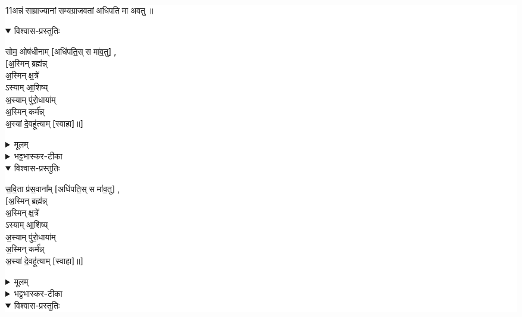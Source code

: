 11अन्नं साम्राज्यानां सम्यग्राजवतां अधिपति मा अवतु ॥
</details>
<details open><summary>विश्वास-प्रस्तुतिः</summary>

सोम॒ ओष॑धीनाम् [अधि॑पति॒स् स मा॑व॒तु]
,  
[अ॒स्मिन् ब्रह्म॑न्न्  
अ॒स्मिन् क्ष॒त्रे॑  
ऽस्याम् आ॒शिष्य्  
अ॒स्याम् पु॑रो॒धाया॑म्  
अ॒स्मिन् कर्म॑न्न्  
अ॒स्यां दे॒वहू॑त्याम् [स्वाहा]॥]    
</details>
<details><summary>मूलम्</summary></details>
<details><summary>भट्टभास्कर-टीका</summary></details>
<details open><summary>विश्वास-प्रस्तुतिः</summary>

स॒वि॒ता प्र॑स॒वाना᳚म्   [अधि॑पति॒स् स मा॑व॒तु] ,  
[अ॒स्मिन् ब्रह्म॑न्न्  
अ॒स्मिन् क्ष॒त्रे॑  
ऽस्याम् आ॒शिष्य्  
अ॒स्याम् पु॑रो॒धाया॑म्  
अ॒स्मिन् कर्म॑न्न्  
अ॒स्यां दे॒वहू॑त्याम् [स्वाहा]॥]    
</details>
<details><summary>मूलम्</summary></details>
<details><summary>भट्टभास्कर-टीका</summary></details>
<details open><summary>विश्वास-प्रस्तुतिः</summary>
